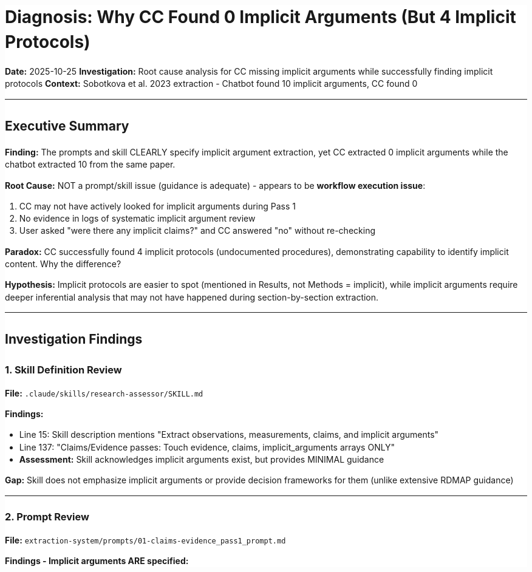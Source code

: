 # Diagnosis: Why CC Found 0 Implicit Arguments (But 4 Implicit Protocols)

**Date:** 2025-10-25
**Investigation:** Root cause analysis for CC missing implicit arguments while successfully finding implicit protocols
**Context:** Sobotkova et al. 2023 extraction - Chatbot found 10 implicit arguments, CC found 0

---

## Executive Summary

**Finding:** The prompts and skill CLEARLY specify implicit argument extraction, yet CC extracted 0 implicit arguments while the chatbot extracted 10 from the same paper.

**Root Cause:** NOT a prompt/skill issue (guidance is adequate) - appears to be **workflow execution issue**:
1. CC may not have actively looked for implicit arguments during Pass 1
2. No evidence in logs of systematic implicit argument review
3. User asked "were there any implicit claims?" and CC answered "no" without re-checking

**Paradox:** CC successfully found 4 implicit protocols (undocumented procedures), demonstrating capability to identify implicit content. Why the difference?

**Hypothesis:** Implicit protocols are easier to spot (mentioned in Results, not Methods = implicit), while implicit arguments require deeper inferential analysis that may not have happened during section-by-section extraction.

---

## Investigation Findings

### 1. Skill Definition Review

**File:** `.claude/skills/research-assessor/SKILL.md`

**Findings:**
- Line 15: Skill description mentions "Extract observations, measurements, claims, and implicit arguments"
- Line 137: "Claims/Evidence passes: Touch evidence, claims, implicit_arguments arrays ONLY"
- **Assessment:** Skill acknowledges implicit arguments exist, but provides MINIMAL guidance

**Gap:** Skill does not emphasize implicit arguments or provide decision frameworks for them (unlike extensive RDMAP guidance)

---

### 2. Prompt Review

**File:** `extraction-system/prompts/01-claims-evidence_pass1_prompt.md`

**Findings - Implicit arguments ARE specified:**
